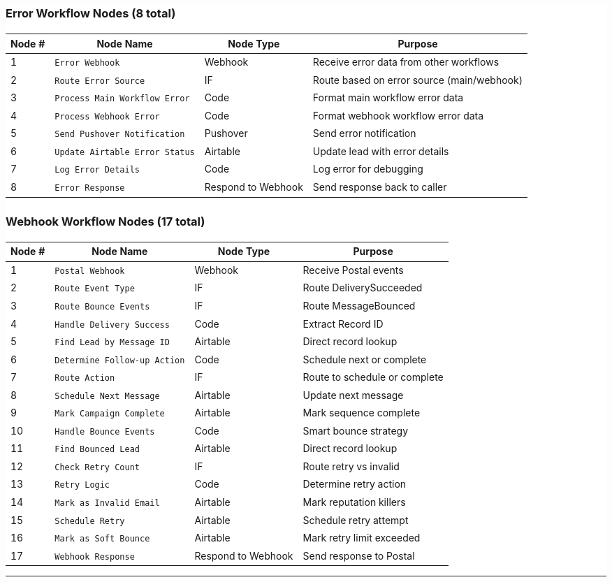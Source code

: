 ### **Error Workflow Nodes (8 total)**
| Node # | Node Name | Node Type | Purpose |
|--------|-----------|-----------|---------|
| 1 | `Error Webhook` | Webhook | Receive error data from other workflows |
| 2 | `Route Error Source` | IF | Route based on error source (main/webhook) |
| 3 | `Process Main Workflow Error` | Code | Format main workflow error data |
| 4 | `Process Webhook Error` | Code | Format webhook workflow error data |
| 5 | `Send Pushover Notification` | Pushover | Send error notification |
| 6 | `Update Airtable Error Status` | Airtable | Update lead with error details |
| 7 | `Log Error Details` | Code | Log error for debugging |
| 8 | `Error Response` | Respond to Webhook | Send response back to caller |

### **Webhook Workflow Nodes (17 total)**
| Node # | Node Name | Node Type | Purpose |
|--------|-----------|-----------|---------|
| 1 | `Postal Webhook` | Webhook | Receive Postal events |
| 2 | `Route Event Type` | IF | Route DeliverySucceeded |
| 3 | `Route Bounce Events` | IF | Route MessageBounced |
| 4 | `Handle Delivery Success` | Code | Extract Record ID |
| 5 | `Find Lead by Message ID` | Airtable | Direct record lookup |
| 6 | `Determine Follow-up Action` | Code | Schedule next or complete |
| 7 | `Route Action` | IF | Route to schedule or complete |
| 8 | `Schedule Next Message` | Airtable | Update next message |
| 9 | `Mark Campaign Complete` | Airtable | Mark sequence complete |
| 10 | `Handle Bounce Events` | Code | Smart bounce strategy |
| 11 | `Find Bounced Lead` | Airtable | Direct record lookup |
| 12 | `Check Retry Count` | IF | Route retry vs invalid |
| 13 | `Retry Logic` | Code | Determine retry action |
| 14 | `Mark as Invalid Email` | Airtable | Mark reputation killers |
| 15 | `Schedule Retry` | Airtable | Schedule retry attempt |
| 16 | `Mark as Soft Bounce` | Airtable | Mark retry limit exceeded |
| 17 | `Webhook Response` | Respond to Webhook | Send response to Postal |

---